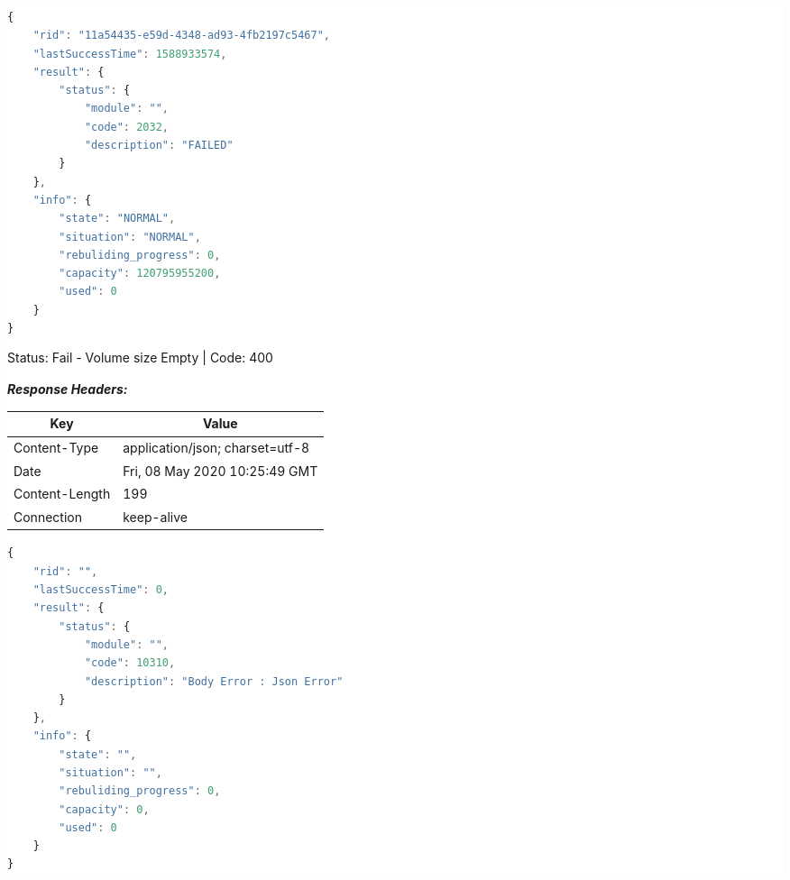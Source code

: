 

```js
{
    "rid": "11a54435-e59d-4348-ad93-4fb2197c5467",
    "lastSuccessTime": 1588933574,
    "result": {
        "status": {
            "module": "",
            "code": 2032,
            "description": "FAILED"
        }
    },
    "info": {
        "state": "NORMAL",
        "situation": "NORMAL",
        "rebuliding_progress": 0,
        "capacity": 120795955200,
        "used": 0
    }
}
```



Status: Fail - Volume size Empty | Code: 400



***Response Headers:***

| Key | Value |
| --- | ------|
| Content-Type | application/json; charset=utf-8 |
| Date | Fri, 08 May 2020 10:25:49 GMT |
| Content-Length | 199 |
| Connection | keep-alive |



```js
{
    "rid": "",
    "lastSuccessTime": 0,
    "result": {
        "status": {
            "module": "",
            "code": 10310,
            "description": "Body Error : Json Error"
        }
    },
    "info": {
        "state": "",
        "situation": "",
        "rebuliding_progress": 0,
        "capacity": 0,
        "used": 0
    }
}
```
